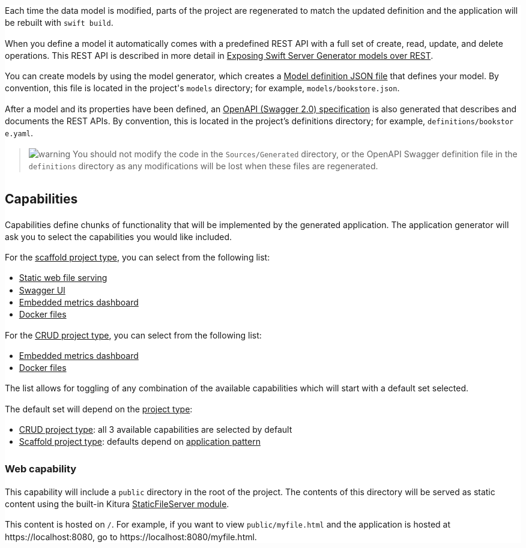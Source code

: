Each time the data model is modified, parts of the project are regenerated to
match the updated definition and the application will be rebuilt with `swift build`.

When you define a model it automatically comes with a predefined REST API with a full set of create, read, update, and delete operations. This REST API is described in more detail in [Exposing Swift Server Generator models over REST](exposing_ssg_models_over_rest.html).

You can create models by using the model generator, which creates a [Model definition JSON file](model_definition_json_file.html) that defines your model. By convention, this file is located in the project's `models` directory; for example, `models/bookstore.json`.

After a model and its properties have been defined, an [OpenAPI (Swagger 2.0) specification](http://swagger.io/specification/) is also generated that describes and documents the REST APIs. By convention, this is located in the project’s definitions directory; for example, `definitions/bookstore.yaml`.

> ![warning] You should not modify the code in the `Sources/Generated` directory, or the OpenAPI Swagger
definition file in the `definitions` directory as any modifications will be lost when these
files are regenerated.

## Capabilities

Capabilities define chunks of functionality that will be implemented by the generated
application. The application generator will ask you to select the capabilities you would
like included.

For the [scaffold project type](#scaffold), you can select from the following list:

* [Static web file serving](#web-capability)
* [Swagger UI](#swagger-fileserving-endpoint-capability)
* [Embedded metrics dashboard](#metrics-dashboard-capability)
* [Docker files](#docker-capability)

For the [CRUD project type](#crud), you can select from the following list:

* [Embedded metrics dashboard](#metrics-dashboard-capability)
* [Docker files](#docker-capability)

The list allows for toggling of any combination of the available capabilities which
will start with a default set selected.

The default set will depend on the [project type](#project-type):

* [CRUD project type](#crud): all 3 available capabilities are selected by default
* [Scaffold project type](#scaffold): defaults depend on [application pattern](prompts#application-pattern-prompt)

### Web capability
This capability will include a `public` directory in the root of the project. The contents of this directory will be served as static content using the built-in Kitura [StaticFileServer module](https://github.com/IBM-Swift/Kitura/wiki/Serving-Static-Content).

This content is hosted on `/`. For example, if you want to view `public/myfile.html` and the application is hosted at https://localhost:8080, go to https://localhost:8080/myfile.html.


[info]: ../../../assets/info-blue.png
[tip]: ../../../assets/lightbulb-yellow.png
[warning]: ../../../assets/warning-red.png